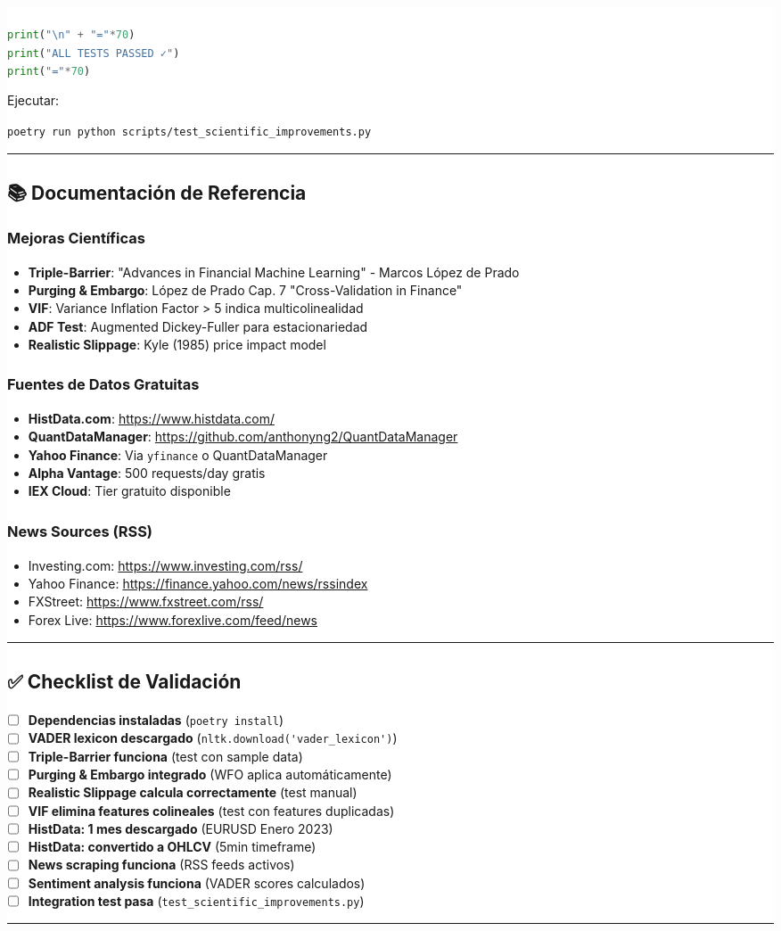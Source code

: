 ```python

print("\n" + "="*70)
print("ALL TESTS PASSED ✓")
print("="*70)
```

Ejecutar:
```bash
poetry run python scripts/test_scientific_improvements.py
```

---

## 📚 Documentación de Referencia

### Mejoras Científicas
- **Triple-Barrier**: "Advances in Financial Machine Learning" - Marcos López de Prado
- **Purging & Embargo**: López de Prado Cap. 7 "Cross-Validation in Finance"
- **VIF**: Variance Inflation Factor > 5 indica multicolinealidad
- **ADF Test**: Augmented Dickey-Fuller para estacionariedad
- **Realistic Slippage**: Kyle (1985) price impact model

### Fuentes de Datos Gratuitas
- **HistData.com**: https://www.histdata.com/
- **QuantDataManager**: https://github.com/anthonyng2/QuantDataManager
- **Yahoo Finance**: Via `yfinance` o QuantDataManager
- **Alpha Vantage**: 500 requests/day gratis
- **IEX Cloud**: Tier gratuito disponible

### News Sources (RSS)
- Investing.com: https://www.investing.com/rss/
- Yahoo Finance: https://finance.yahoo.com/news/rssindex
- FXStreet: https://www.fxstreet.com/rss/
- Forex Live: https://www.forexlive.com/feed/news

---

## ✅ Checklist de Validación

- [ ] **Dependencias instaladas** (`poetry install`)
- [ ] **VADER lexicon descargado** (`nltk.download('vader_lexicon')`)
- [ ] **Triple-Barrier funciona** (test con sample data)
- [ ] **Purging & Embargo integrado** (WFO aplica automáticamente)
- [ ] **Realistic Slippage calcula correctamente** (test manual)
- [ ] **VIF elimina features colineales** (test con features duplicadas)
- [ ] **HistData: 1 mes descargado** (EURUSD Enero 2023)
- [ ] **HistData: convertido a OHLCV** (5min timeframe)
- [ ] **News scraping funciona** (RSS feeds activos)
- [ ] **Sentiment analysis funciona** (VADER scores calculados)
- [ ] **Integration test pasa** (`test_scientific_improvements.py`)

---